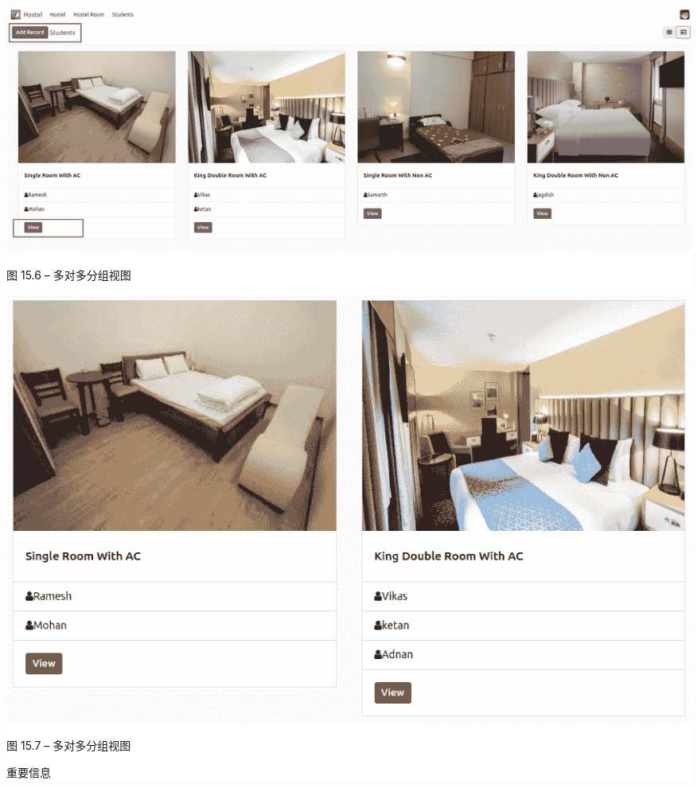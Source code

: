 ![图 15.6 – 多对多分组视图](img/B20997_15_6.jpg)

图 15.6 – 多对多分组视图

![图 15.7 – 多对多分组视图](img/B20997_15_7.jpg)

图 15.7 – 多对多分组视图

重要信息
